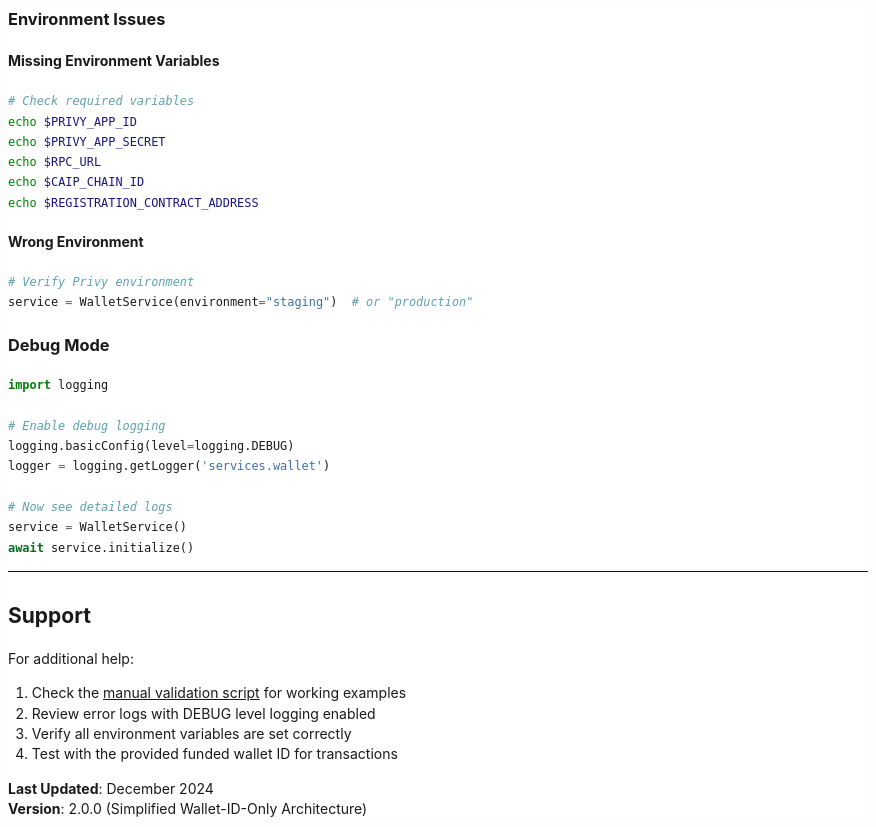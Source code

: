 ### Environment Issues

#### Missing Environment Variables
```bash
# Check required variables
echo $PRIVY_APP_ID
echo $PRIVY_APP_SECRET  
echo $RPC_URL
echo $CAIP_CHAIN_ID
echo $REGISTRATION_CONTRACT_ADDRESS
```

#### Wrong Environment
```python
# Verify Privy environment
service = WalletService(environment="staging")  # or "production"
```

### Debug Mode
```python
import logging

# Enable debug logging
logging.basicConfig(level=logging.DEBUG)
logger = logging.getLogger('services.wallet')

# Now see detailed logs
service = WalletService()
await service.initialize()
```

---

## Support

For additional help:
1. Check the [manual validation script](./manual_validation.py) for working examples
2. Review error logs with DEBUG level logging enabled
3. Verify all environment variables are set correctly
4. Test with the provided funded wallet ID for transactions

**Last Updated**: December 2024  
**Version**: 2.0.0 (Simplified Wallet-ID-Only Architecture) 
